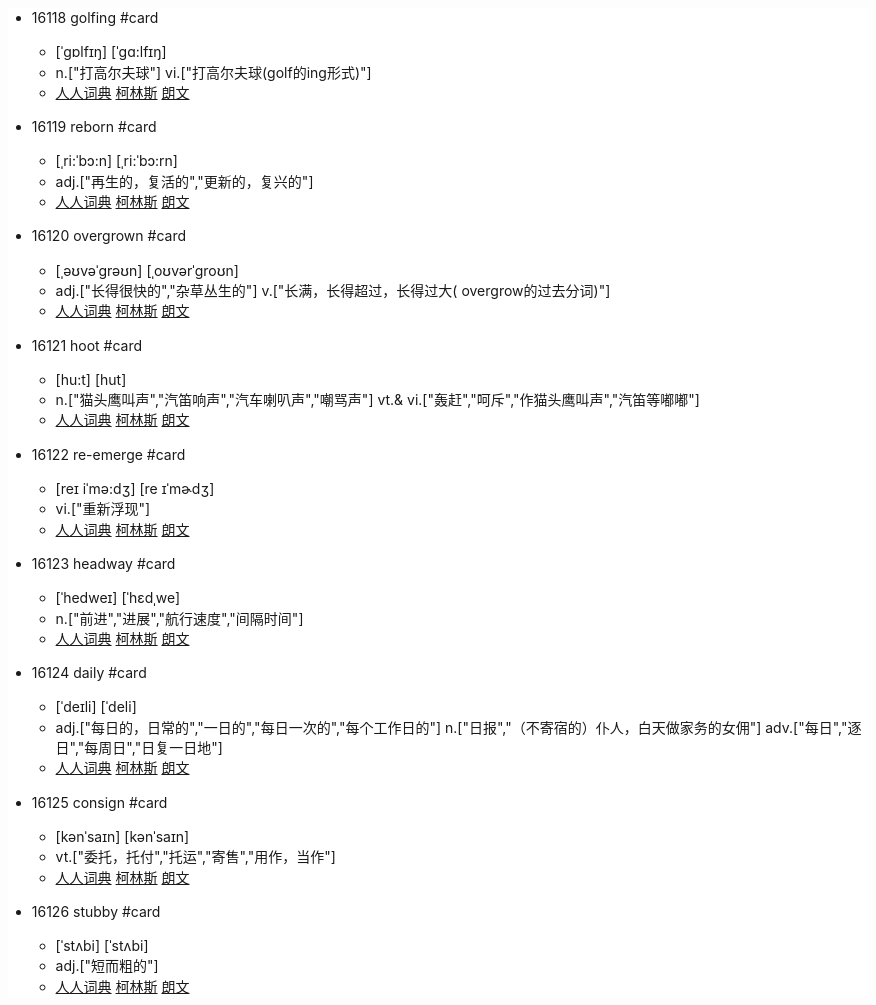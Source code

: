 
- 16118 golfing #card
  - [ˈgɒlfɪŋ]  [ˈgɑ:lfɪŋ]
  - n.["打高尔夫球"]  vi.["打高尔夫球(golf的ing形式)"]
  - [人人词典](https://www.91dict.com/words?w=golfing) [柯林斯](https://www.collinsdictionary.com/zh/dictionary/english/golfing) [朗文](https://www.ldoceonline.com/dictionary/golfing)
  

- 16119 reborn #card
  - [ˌri:ˈbɔ:n]  [ˌri:ˈbɔ:rn]
  - adj.["再生的，复活的","更新的，复兴的"]
  - [人人词典](https://www.91dict.com/words?w=reborn) [柯林斯](https://www.collinsdictionary.com/zh/dictionary/english/reborn) [朗文](https://www.ldoceonline.com/dictionary/reborn)
  

- 16120 overgrown #card
  - [ˌəʊvəˈgrəʊn]  [ˌoʊvərˈgroʊn]
  - adj.["长得很快的","杂草丛生的"]  v.["长满，长得超过，长得过大( overgrow的过去分词)"]
  - [人人词典](https://www.91dict.com/words?w=overgrown) [柯林斯](https://www.collinsdictionary.com/zh/dictionary/english/overgrown) [朗文](https://www.ldoceonline.com/dictionary/overgrown)
  

- 16121 hoot #card
  - [hu:t]  [hut]
  - n.["猫头鹰叫声","汽笛响声","汽车喇叭声","嘲骂声"]  vt.& vi.["轰赶","呵斥","作猫头鹰叫声","汽笛等嘟嘟"]
  - [人人词典](https://www.91dict.com/words?w=hoot) [柯林斯](https://www.collinsdictionary.com/zh/dictionary/english/hoot) [朗文](https://www.ldoceonline.com/dictionary/hoot)
  

- 16122 re-emerge #card
  - [reɪ iˈmə:dʒ]  [re ɪˈmɚdʒ]
  - vi.["重新浮现"]
  - [人人词典](https://www.91dict.com/words?w=re-emerge) [柯林斯](https://www.collinsdictionary.com/zh/dictionary/english/re-emerge) [朗文](https://www.ldoceonline.com/dictionary/re-emerge)
  

- 16123 headway #card
  - [ˈhedweɪ]  [ˈhɛdˌwe]
  - n.["前进","进展","航行速度","间隔时间"]
  - [人人词典](https://www.91dict.com/words?w=headway) [柯林斯](https://www.collinsdictionary.com/zh/dictionary/english/headway) [朗文](https://www.ldoceonline.com/dictionary/headway)
  

- 16124 daily #card
  - [ˈdeɪli]  [ˈdeli]
  - adj.["每日的，日常的","一日的","每日一次的","每个工作日的"]  n.["日报","（不寄宿的）仆人，白天做家务的女佣"]  adv.["每日","逐日","每周日","日复一日地"]
  - [人人词典](https://www.91dict.com/words?w=daily) [柯林斯](https://www.collinsdictionary.com/zh/dictionary/english/daily) [朗文](https://www.ldoceonline.com/dictionary/daily)
  

- 16125 consign #card
  - [kənˈsaɪn]  [kənˈsaɪn]
  - vt.["委托，托付","托运","寄售","用作，当作"]
  - [人人词典](https://www.91dict.com/words?w=consign) [柯林斯](https://www.collinsdictionary.com/zh/dictionary/english/consign) [朗文](https://www.ldoceonline.com/dictionary/consign)
  

- 16126 stubby #card
  - [ˈstʌbi]  [ˈstʌbi]
  - adj.["短而粗的"]
  - [人人词典](https://www.91dict.com/words?w=stubby) [柯林斯](https://www.collinsdictionary.com/zh/dictionary/english/stubby) [朗文](https://www.ldoceonline.com/dictionary/stubby)
  